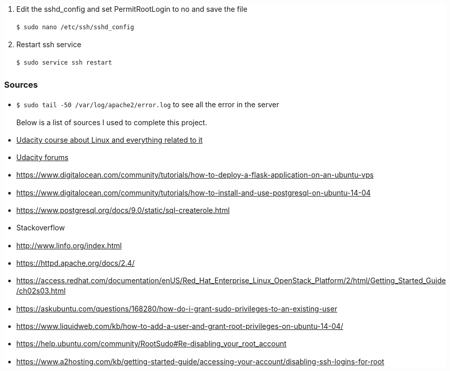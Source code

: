 1. Edit the sshd_config and set PermitRootLogin to no and save the file
	```
	$ sudo nano /etc/ssh/sshd_config
	```

2. Restart ssh service
	```
	$ sudo service ssh restart
	```

### Sources

- ```$ sudo tail -50 /var/log/apache2/error.log``` to see all the error in the server

  Below is a list of sources I used to complete this project.

- [Udacity course about Linux and everything related to it](https://classroom.udacity.com/nanodegrees/nd004/parts/00413454014)

- [Udacity forums](https://discussions.udacity.com/)

- <https://www.digitalocean.com/community/tutorials/how-to-deploy-a-flask-application-on-an-ubuntu-vps>

- <https://www.digitalocean.com/community/tutorials/how-to-install-and-use-postgresql-on-ubuntu-14-04>

- <https://www.postgresql.org/docs/9.0/static/sql-createrole.html>

- Stackoverflow 

- <http://www.linfo.org/index.html>

- <https://httpd.apache.org/docs/2.4/>

- <https://access.redhat.com/documentation/enUS/Red_Hat_Enterprise_Linux_OpenStack_Platform/2/html/Getting_Started_Guide/ch02s03.html>

- <https://askubuntu.com/questions/168280/how-do-i-grant-sudo-privileges-to-an-existing-user>

- <https://www.liquidweb.com/kb/how-to-add-a-user-and-grant-root-privileges-on-ubuntu-14-04/>

- <https://help.ubuntu.com/community/RootSudo#Re-disabling_your_root_account>

- <https://www.a2hosting.com/kb/getting-started-guide/accessing-your-account/disabling-ssh-logins-for-root>
